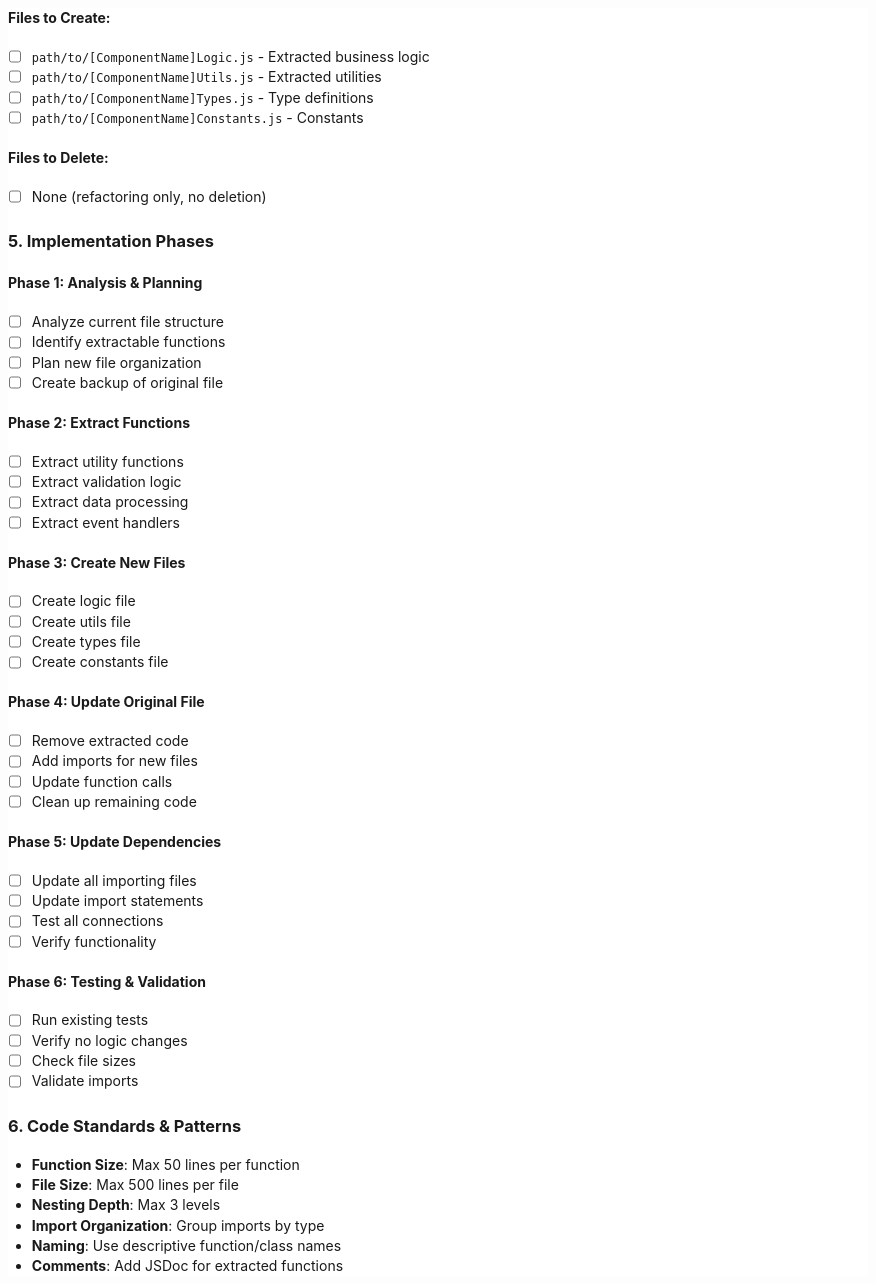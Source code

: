 #### Files to Create:
- [ ] `path/to/[ComponentName]Logic.js` - Extracted business logic
- [ ] `path/to/[ComponentName]Utils.js` - Extracted utilities
- [ ] `path/to/[ComponentName]Types.js` - Type definitions
- [ ] `path/to/[ComponentName]Constants.js` - Constants

#### Files to Delete:
- [ ] None (refactoring only, no deletion)

### 5. Implementation Phases

#### Phase 1: Analysis & Planning
- [ ] Analyze current file structure
- [ ] Identify extractable functions
- [ ] Plan new file organization
- [ ] Create backup of original file

#### Phase 2: Extract Functions
- [ ] Extract utility functions
- [ ] Extract validation logic
- [ ] Extract data processing
- [ ] Extract event handlers

#### Phase 3: Create New Files
- [ ] Create logic file
- [ ] Create utils file
- [ ] Create types file
- [ ] Create constants file

#### Phase 4: Update Original File
- [ ] Remove extracted code
- [ ] Add imports for new files
- [ ] Update function calls
- [ ] Clean up remaining code

#### Phase 5: Update Dependencies
- [ ] Update all importing files
- [ ] Update import statements
- [ ] Test all connections
- [ ] Verify functionality

#### Phase 6: Testing & Validation
- [ ] Run existing tests
- [ ] Verify no logic changes
- [ ] Check file sizes
- [ ] Validate imports

### 6. Code Standards & Patterns
- **Function Size**: Max 50 lines per function
- **File Size**: Max 500 lines per file
- **Nesting Depth**: Max 3 levels
- **Import Organization**: Group imports by type
- **Naming**: Use descriptive function/class names
- **Comments**: Add JSDoc for extracted functions
